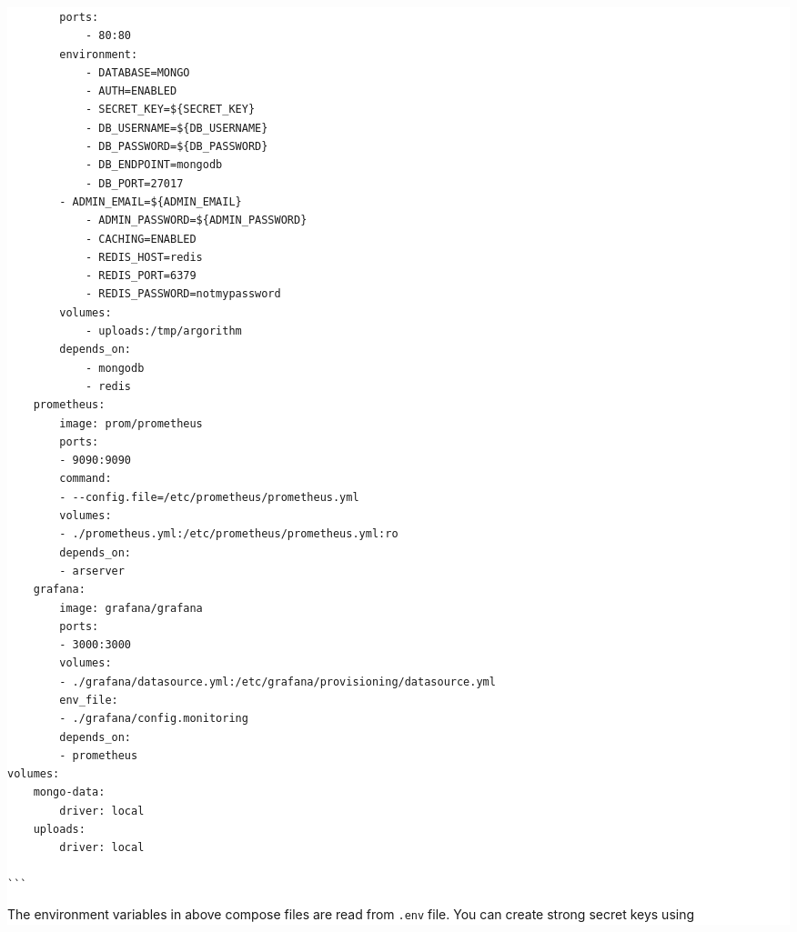             ports: 
                - 80:80
            environment:
                - DATABASE=MONGO
                - AUTH=ENABLED
                - SECRET_KEY=${SECRET_KEY}
                - DB_USERNAME=${DB_USERNAME}
                - DB_PASSWORD=${DB_PASSWORD}
                - DB_ENDPOINT=mongodb
                - DB_PORT=27017
            - ADMIN_EMAIL=${ADMIN_EMAIL}
	            - ADMIN_PASSWORD=${ADMIN_PASSWORD}
	            - CACHING=ENABLED
	            - REDIS_HOST=redis
	            - REDIS_PORT=6379
	            - REDIS_PASSWORD=notmypassword
	        volumes:
	            - uploads:/tmp/argorithm
	        depends_on:
	            - mongodb
	            - redis
	    prometheus:
	        image: prom/prometheus
	        ports:
	        - 9090:9090
	        command:
	        - --config.file=/etc/prometheus/prometheus.yml
	        volumes:
	        - ./prometheus.yml:/etc/prometheus/prometheus.yml:ro
	        depends_on:
	        - arserver
	    grafana:
	        image: grafana/grafana
	        ports:
	        - 3000:3000
	        volumes:
	        - ./grafana/datasource.yml:/etc/grafana/provisioning/datasource.yml
	        env_file:
	        - ./grafana/config.monitoring
	        depends_on:
	        - prometheus
	volumes:
	    mongo-data:
	        driver: local
	    uploads:
	        driver: local
	
	```

The environment variables in above compose files are read from `.env` file. You can create strong secret keys using
